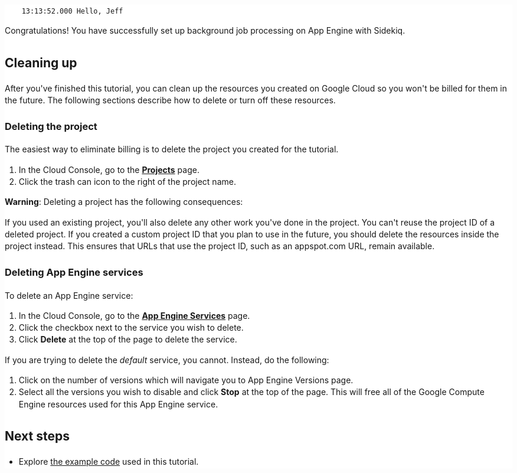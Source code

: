         13:13:52.000 Hello, Jeff

Congratulations! You have successfully set up background job processing on App Engine with Sidekiq.

## Cleaning up

After you've finished this tutorial, you can clean up the resources you created on Google Cloud 
so you won't be billed for them in the future. The following sections describe how to delete or turn off these
resources.

### Deleting the project

The easiest way to eliminate billing is to delete the project you created for the tutorial.

1. In the Cloud Console, go to the **[Projects](https://console.cloud.google.com/iam-admin/projects)** page.
1. Click the trash can icon to the right of the project name.

**Warning**: Deleting a project has the following consequences:

If you used an existing project, you'll also delete any other work you've done in the project.
You can't reuse the project ID of a deleted project. If you created a custom project ID that you plan to use in the future, you should delete the resources inside the project instead. This ensures that URLs that use the project ID, such as an appspot.com URL, remain available.

### Deleting App Engine services

To delete an App Engine service:

1. In the Cloud Console, go to the **[App Engine Services](https://console.cloud.google.com/appengine/services)** page.
1. Click the checkbox next to the service you wish to delete.
1. Click **Delete** at the top of the page to delete the service.

If you are trying to delete the *default* service, you cannot. Instead, do the following:

1. Click on the number of versions which will navigate you to App Engine Versions page.
1. Select all the versions you wish to disable and click **Stop** at the top of the page. This will free
   all of the Google Compute Engine resources used for this App Engine service.

## Next steps

* Explore [the example code](https://github.com/chingor13/rails-background-jobs) used in this tutorial.
